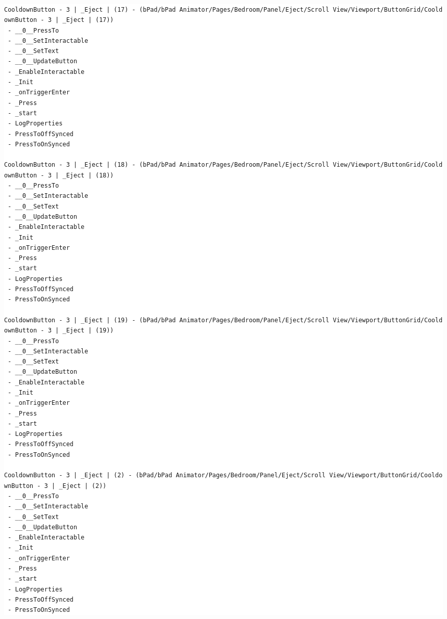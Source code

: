     CooldownButton - 3 | _Eject | (17) - (bPad/bPad Animator/Pages/Bedroom/Panel/Eject/Scroll View/Viewport/ButtonGrid/CooldownButton - 3 | _Eject | (17))
     - __0__PressTo
     - __0__SetInteractable
     - __0__SetText
     - __0__UpdateButton
     - _EnableInteractable
     - _Init
     - _onTriggerEnter
     - _Press
     - _start
     - LogProperties
     - PressToOffSynced
     - PressToOnSynced

    CooldownButton - 3 | _Eject | (18) - (bPad/bPad Animator/Pages/Bedroom/Panel/Eject/Scroll View/Viewport/ButtonGrid/CooldownButton - 3 | _Eject | (18))
     - __0__PressTo
     - __0__SetInteractable
     - __0__SetText
     - __0__UpdateButton
     - _EnableInteractable
     - _Init
     - _onTriggerEnter
     - _Press
     - _start
     - LogProperties
     - PressToOffSynced
     - PressToOnSynced

    CooldownButton - 3 | _Eject | (19) - (bPad/bPad Animator/Pages/Bedroom/Panel/Eject/Scroll View/Viewport/ButtonGrid/CooldownButton - 3 | _Eject | (19))
     - __0__PressTo
     - __0__SetInteractable
     - __0__SetText
     - __0__UpdateButton
     - _EnableInteractable
     - _Init
     - _onTriggerEnter
     - _Press
     - _start
     - LogProperties
     - PressToOffSynced
     - PressToOnSynced

    CooldownButton - 3 | _Eject | (2) - (bPad/bPad Animator/Pages/Bedroom/Panel/Eject/Scroll View/Viewport/ButtonGrid/CooldownButton - 3 | _Eject | (2))
     - __0__PressTo
     - __0__SetInteractable
     - __0__SetText
     - __0__UpdateButton
     - _EnableInteractable
     - _Init
     - _onTriggerEnter
     - _Press
     - _start
     - LogProperties
     - PressToOffSynced
     - PressToOnSynced
